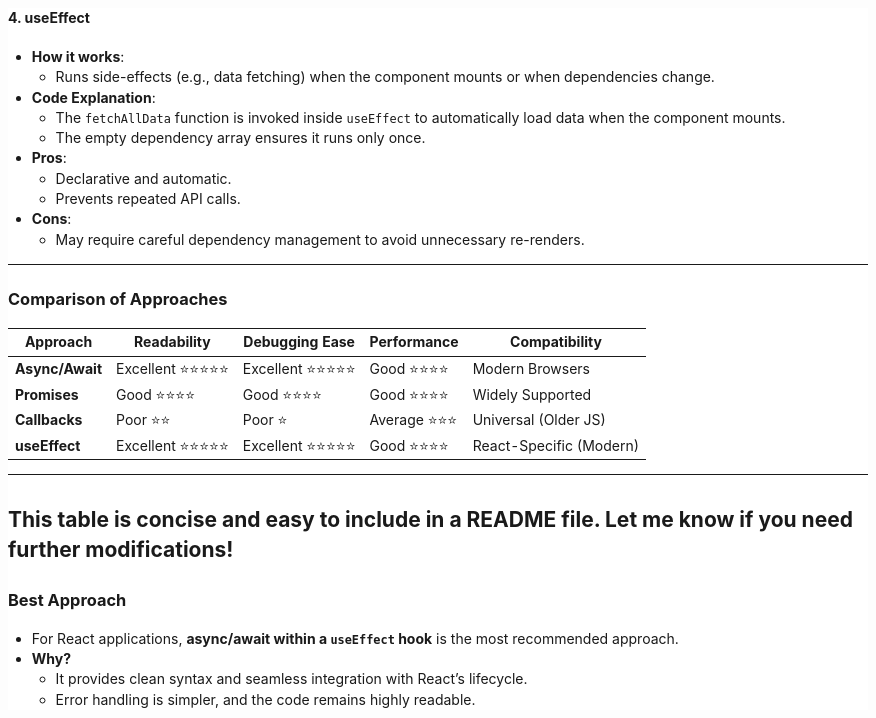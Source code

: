 
#### 4. **useEffect**
- **How it works**:
  - Runs side-effects (e.g., data fetching) when the component mounts or when dependencies change.
- **Code Explanation**:
  - The `fetchAllData` function is invoked inside `useEffect` to automatically load data when the component mounts.
  - The empty dependency array ensures it runs only once.
- **Pros**:
  - Declarative and automatic.
  - Prevents repeated API calls.
- **Cons**:
  - May require careful dependency management to avoid unnecessary re-renders.

---

### Comparison of Approaches

| **Approach**    | **Readability** | **Debugging Ease** | **Performance** | **Compatibility**      |
|------------------|-----------------|--------------------|-----------------|-------------------------|
| **Async/Await**  | Excellent ⭐⭐⭐⭐⭐ | Excellent ⭐⭐⭐⭐⭐    | Good ⭐⭐⭐⭐       | Modern Browsers         |
| **Promises**     | Good ⭐⭐⭐⭐       | Good ⭐⭐⭐⭐          | Good ⭐⭐⭐⭐       | Widely Supported        |
| **Callbacks**    | Poor ⭐⭐         | Poor ⭐             | Average ⭐⭐⭐     | Universal (Older JS)    |
| **useEffect**    | Excellent ⭐⭐⭐⭐⭐ | Excellent ⭐⭐⭐⭐⭐    | Good ⭐⭐⭐⭐       | React-Specific (Modern) |

---

This table is concise and easy to include in a README file. Let me know if you need further modifications!
---

### Best Approach
- For React applications, **async/await within a `useEffect` hook** is the most recommended approach. 
- **Why?**
  - It provides clean syntax and seamless integration with React’s lifecycle.
  - Error handling is simpler, and the code remains highly readable.
